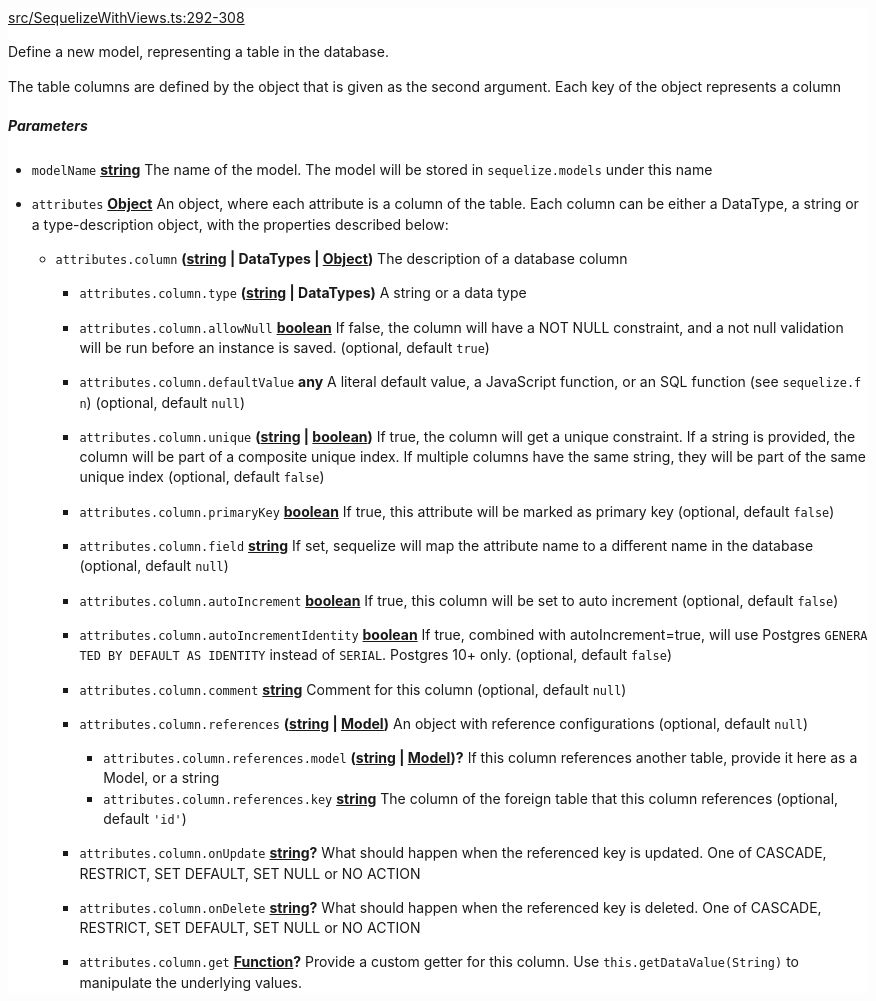 [src/SequelizeWithViews.ts:292-308](https://github.com/sugarandmagic/sequelize-mv-support/blob/8cb0d227bdabc90b3069deecc2c47af97ca2a97e/src/SequelizeWithViews.ts#L292-L308 "Source code on GitHub")

Define a new model, representing a table in the database.

The table columns are defined by the object that is given as the second argument. Each key of the object represents a column

##### Parameters

*   `modelName` **[string](https://developer.mozilla.org/docs/Web/JavaScript/Reference/Global_Objects/String)** The name of the model. The model will be stored in `sequelize.models` under this name
*   `attributes` **[Object](https://developer.mozilla.org/docs/Web/JavaScript/Reference/Global_Objects/Object)** An object, where each attribute is a column of the table. Each column can be either a DataType, a string or a type-description object, with the properties described below:

    *   `attributes.column` **([string](https://developer.mozilla.org/docs/Web/JavaScript/Reference/Global_Objects/String) | DataTypes | [Object](https://developer.mozilla.org/docs/Web/JavaScript/Reference/Global_Objects/Object))** The description of a database column

        *   `attributes.column.type` **([string](https://developer.mozilla.org/docs/Web/JavaScript/Reference/Global_Objects/String) | DataTypes)** A string or a data type
        *   `attributes.column.allowNull` **[boolean](https://developer.mozilla.org/docs/Web/JavaScript/Reference/Global_Objects/Boolean)** If false, the column will have a NOT NULL constraint, and a not null validation will be run before an instance is saved. (optional, default `true`)
        *   `attributes.column.defaultValue` **any** A literal default value, a JavaScript function, or an SQL function (see `sequelize.fn`) (optional, default `null`)
        *   `attributes.column.unique` **([string](https://developer.mozilla.org/docs/Web/JavaScript/Reference/Global_Objects/String) | [boolean](https://developer.mozilla.org/docs/Web/JavaScript/Reference/Global_Objects/Boolean))** If true, the column will get a unique constraint. If a string is provided, the column will be part of a composite unique index. If multiple columns have the same string, they will be part of the same unique index (optional, default `false`)
        *   `attributes.column.primaryKey` **[boolean](https://developer.mozilla.org/docs/Web/JavaScript/Reference/Global_Objects/Boolean)** If true, this attribute will be marked as primary key (optional, default `false`)
        *   `attributes.column.field` **[string](https://developer.mozilla.org/docs/Web/JavaScript/Reference/Global_Objects/String)** If set, sequelize will map the attribute name to a different name in the database (optional, default `null`)
        *   `attributes.column.autoIncrement` **[boolean](https://developer.mozilla.org/docs/Web/JavaScript/Reference/Global_Objects/Boolean)** If true, this column will be set to auto increment (optional, default `false`)
        *   `attributes.column.autoIncrementIdentity` **[boolean](https://developer.mozilla.org/docs/Web/JavaScript/Reference/Global_Objects/Boolean)** If true, combined with autoIncrement=true, will use Postgres `GENERATED BY DEFAULT AS IDENTITY` instead of `SERIAL`. Postgres 10+ only. (optional, default `false`)
        *   `attributes.column.comment` **[string](https://developer.mozilla.org/docs/Web/JavaScript/Reference/Global_Objects/String)** Comment for this column (optional, default `null`)
        *   `attributes.column.references` **([string](https://developer.mozilla.org/docs/Web/JavaScript/Reference/Global_Objects/String) | [Model](#model))** An object with reference configurations (optional, default `null`)

            *   `attributes.column.references.model` **([string](https://developer.mozilla.org/docs/Web/JavaScript/Reference/Global_Objects/String) | [Model](#model))?** If this column references another table, provide it here as a Model, or a string
            *   `attributes.column.references.key` **[string](https://developer.mozilla.org/docs/Web/JavaScript/Reference/Global_Objects/String)** The column of the foreign table that this column references (optional, default `'id'`)
        *   `attributes.column.onUpdate` **[string](https://developer.mozilla.org/docs/Web/JavaScript/Reference/Global_Objects/String)?** What should happen when the referenced key is updated. One of CASCADE, RESTRICT, SET DEFAULT, SET NULL or NO ACTION
        *   `attributes.column.onDelete` **[string](https://developer.mozilla.org/docs/Web/JavaScript/Reference/Global_Objects/String)?** What should happen when the referenced key is deleted. One of CASCADE, RESTRICT, SET DEFAULT, SET NULL or NO ACTION
        *   `attributes.column.get` **[Function](https://developer.mozilla.org/docs/Web/JavaScript/Reference/Statements/function)?** Provide a custom getter for this column. Use `this.getDataValue(String)` to manipulate the underlying values.